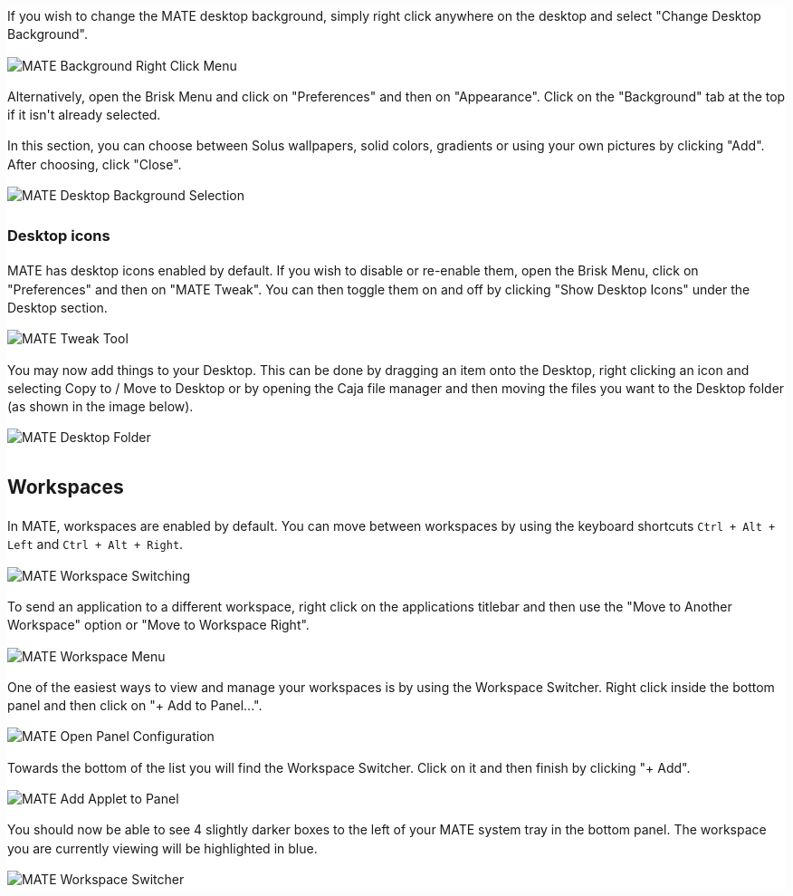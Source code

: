 If you wish to change the MATE desktop background, simply right click anywhere on the desktop and select "Change Desktop Background".

![MATE Background Right Click Menu](configuration/mate-background-right-click.jpg)

Alternatively, open the Brisk Menu and click on "Preferences" and then on "Appearance". Click on the "Background" tab at the top if it isn't already selected.

In this section, you can choose between Solus wallpapers, solid colors, gradients or using your own pictures by clicking "Add". After choosing, click "Close".

![MATE Desktop Background Selection](configuration/mate-background-selection.jpg)

### Desktop icons

MATE has desktop icons enabled by default. If you wish to disable or re-enable them, open the Brisk Menu, click on "Preferences" and then on "MATE Tweak". You can then toggle them on and off by clicking "Show Desktop Icons" under the Desktop section.

![MATE Tweak Tool](configuration/mate-tweak-desktop.jpg)

You may now add things to your Desktop. This can be done by dragging an item onto the Desktop, right clicking an icon and selecting Copy to / Move to Desktop or by opening the Caja file manager and then moving the files you want to the Desktop folder (as shown in the image below).

![MATE Desktop Folder](configuration/caja-desktop-folder.jpg)

## Workspaces

In MATE, workspaces are enabled by default. You can move between workspaces by using the keyboard shortcuts `Ctrl + Alt + Left` and `Ctrl + Alt + Right`.

![MATE Workspace Switching](configuration/mate-workspace-switching.jpg)

To send an application to a different workspace, right click on the applications titlebar and then use the "Move to Another Workspace" option or "Move to Workspace Right".

![MATE Workspace Menu](configuration/mate-workspace-titlebar-right-click.jpg)

One of the easiest ways to view and manage your workspaces is by using the Workspace Switcher. Right click inside the bottom panel and then click on "+ Add to Panel...".

![MATE Open Panel Configuration](configuration/mate-bottom-panel-right-click.jpg)

Towards the bottom of the list you will find the Workspace Switcher. Click on it and then finish by clicking "+ Add".

![MATE Add Applet to Panel](configuration/mate-workspace-switch-add-to-panel.jpg)

You should now be able to see 4 slightly darker boxes to the left of your MATE system tray in the bottom panel. The workspace you are currently viewing will be highlighted in blue.

![MATE Workspace Switcher](configuration/mate-workspace-switcher.jpg)

